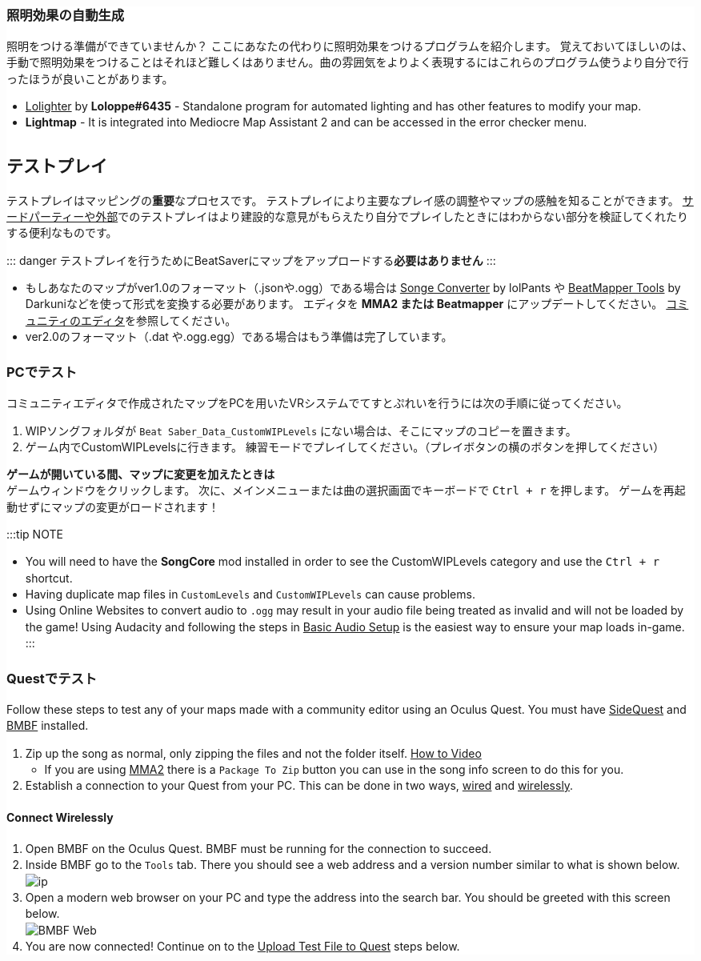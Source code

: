 ### 照明効果の自動生成
照明をつける準備ができていませんか？ ここにあなたの代わりに照明効果をつけるプログラムを紹介します。 覚えておいてほしいのは、手動で照明効果をつけることはそれほど難しくはありません。曲の雰囲気をよりよく表現するにはこれらのプログラム使うより自分で行ったほうが良いことがあります。

* [Lolighter](https://github.com/Loloppe/Lolighter#readme) by **Loloppe#6435** - Standalone program for automated lighting and has other features to modify your map.
* **Lightmap** - It is integrated into Mediocre Map Assistant 2 and can be accessed in the error checker menu.

## テストプレイ
テストプレイはマッピングの**重要**なプロセスです。 テストプレイにより主要なプレイ感の調整やマップの感触を知ることができます。 [サードパーティーや外部](#community-third-party-testing)でのテストプレイはより建設的な意見がもらえたり自分でプレイしたときにはわからない部分を検証してくれたりする便利なものです。

::: danger テストプレイを行うためにBeatSaverにマップをアップロードする**必要はありません** :::

* もしあなたのマップがver1.0のフォーマット（.jsonや.ogg）である場合は [Songe Converter](https://github.com/lolPants/songe-converter) by lolPants や [BeatMapper Tools](https://mappers.beatmappertools.com/) by Darkuniなどを使って形式を変換する必要があります。 エディタを **MMA2 または Beatmapper** にアップデートしてください。 [コミュニティのエディタ](.#community-editors)を参照してください。
* ver2.0のフォーマット（.dat や.ogg.egg）である場合はもう準備は完了しています。

### PCでテスト
コミュニティエディタで作成されたマップをPCを用いたVRシステムでてすとぷれいを行うには次の手順に従ってください。

1. WIPソングフォルダが `Beat Saber_Data_CustomWIPLevels` にない場合は、そこにマップのコピーを置きます。
2. ゲーム内でCustomWIPLevelsに行きます。 練習モードでプレイしてください。（プレイボタンの横のボタンを押してください）

**ゲームが開いている間、マップに変更を加えたときは**  
ゲームウィンドウをクリックします。 次に、メインメニューまたは曲の選択画面でキーボードで <kbd>Ctrl + r</kbd> を押します。 ゲームを再起動せずにマップの変更がロードされます！

:::tip NOTE

* You will need to have the **SongCore** mod installed in order to see the CustomWIPLevels category and use the <kbd>Ctrl + r</kbd> shortcut.
* Having duplicate map files in `CustomLevels` and `CustomWIPLevels` can cause problems.
* Using Online Websites to convert audio to `.ogg` may result in your audio file being treated as invalid and will not be loaded by the game! Using Audacity and following the steps in [Basic Audio Setup](./basic-audio.md) is the easiest way to ensure your map loads in-game. :::

### Questでテスト
Follow these steps to test any of your maps made with a community editor using an Oculus Quest. You must have [SideQuest](https://sidequestvr.com) and [BMBF](https://bmbf.dev/stable) installed.

1. Zip up the song as normal, only zipping the files and not the folder itself. [How to Video](https://streamable.com/u20ci)
   * If you are using [MMA2](#mediocre-map-assistant-2) there is a `Package To Zip` button you can use in the song info screen to do this for you.
2. Establish a connection to your Quest from your PC. This can be done in two ways, [wired](#connect-wired-usb) and [wirelessly](#connect-wirelessly).

#### Connect Wirelessly

1. Open BMBF on the Oculus Quest. BMBF must be running for the connection to succeed.
2. Inside BMBF go to the `Tools` tab. There you should see a web address and a version number similar to what is shown below. <br/>![ip](~@images/mapping/ip.png)
3. Open a modern web browser on your PC and type the address into the search bar. You should be greeted with this screen below.<br/>![BMBF Web](~@images/mapping/bmbfweb.png)
4. You are now connected! Continue on to the [Upload Test File to Quest](#upload-test-file-to-quest) steps below.
